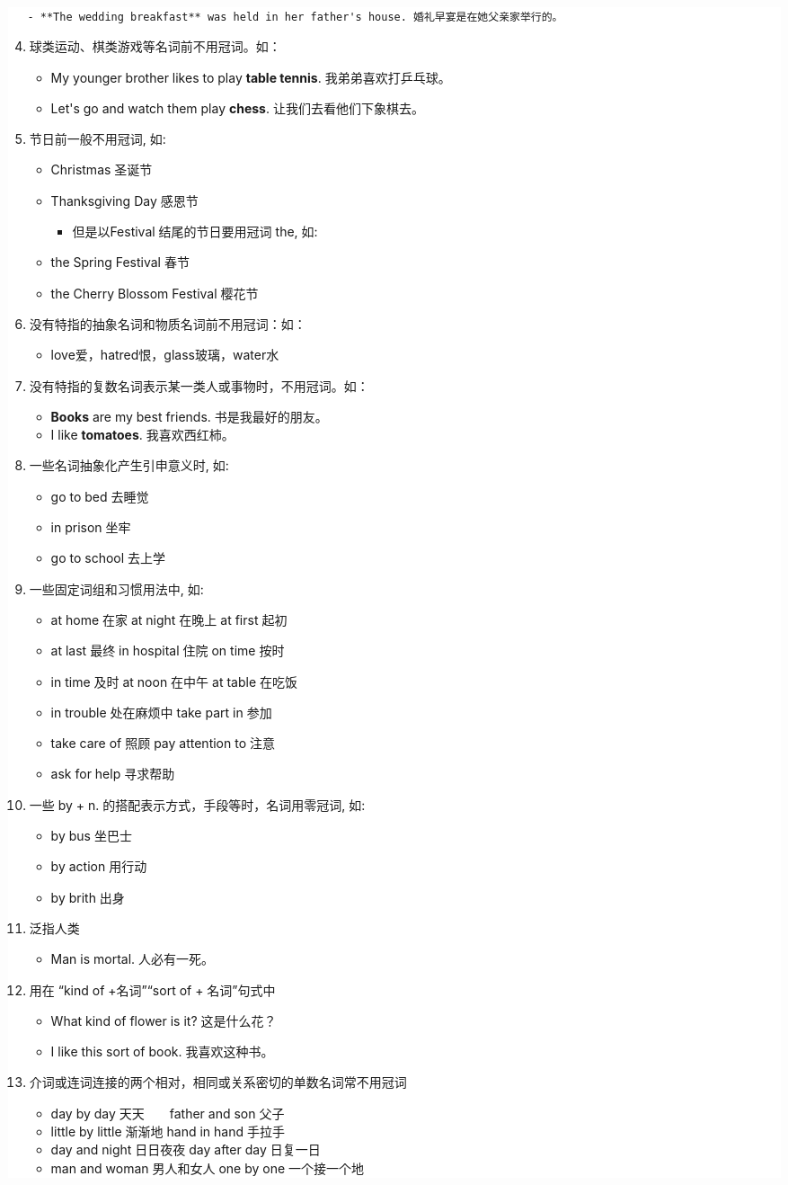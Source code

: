        - **The wedding breakfast** was held in her father's house. 婚礼早宴是在她父亲家举行的。
  4. 球类运动、棋类游戏等名词前不用冠词。如：
     - My younger brother likes to play **table tennis**. 我弟弟喜欢打乒乓球。

     - Let's go and watch them play **chess**. 让我们去看他们下象棋去。
  5. 节日前一般不用冠词, 如:
     - Christmas 圣诞节

     - Thanksgiving Day 感恩节

       - 但是以Festival 结尾的节日要用冠词 the, 如:

     - the Spring Festival 春节

     - the Cherry Blossom Festival 樱花节
  6. 没有特指的抽象名词和物质名词前不用冠词：如：
     - love爱，hatred恨，glass玻璃，water水
  7. 没有特指的复数名词表示某一类人或事物时，不用冠词。如：

     - **Books** are my best friends. 书是我最好的朋友。
     - I like **tomatoes**. 我喜欢西红柿。

  8. 一些名词抽象化产生引申意义时, 如:
     - go to bed  去睡觉

     - in prison  坐牢

     - go to school 去上学
  9. 一些固定词组和习惯用法中, 如:
     - at home 在家 at night 在晚上 at first 起初

     - at last 最终 in hospital 住院 on time 按时

     - in time 及时 at noon 在中午 at table 在吃饭

     - in trouble 处在麻烦中 take part in 参加

     - take care of 照顾 pay attention to 注意

     - ask for help 寻求帮助
  10. 一些 by + n. 的搭配表示方式，手段等时，名词用零冠词, 如:
      - by bus 坐巴士

      - by action 用行动

      - by brith 出身
  11. 泛指人类
      - Man is mortal. 人必有一死。
  12. 用在 “kind of +名词”“sort of + 名词”句式中
      - What kind of flower is it? 这是什么花？

      - I like this sort of book. 我喜欢这种书。
  13. 介词或连词连接的两个相对，相同或关系密切的单数名词常不用冠词
      - day by day 天天　　father and son 父子
      - little by little 渐渐地 hand in hand 手拉手
      - day and night 日日夜夜  day after day 日复一日
      - man and woman 男人和女人 one by one 一个接一个地

